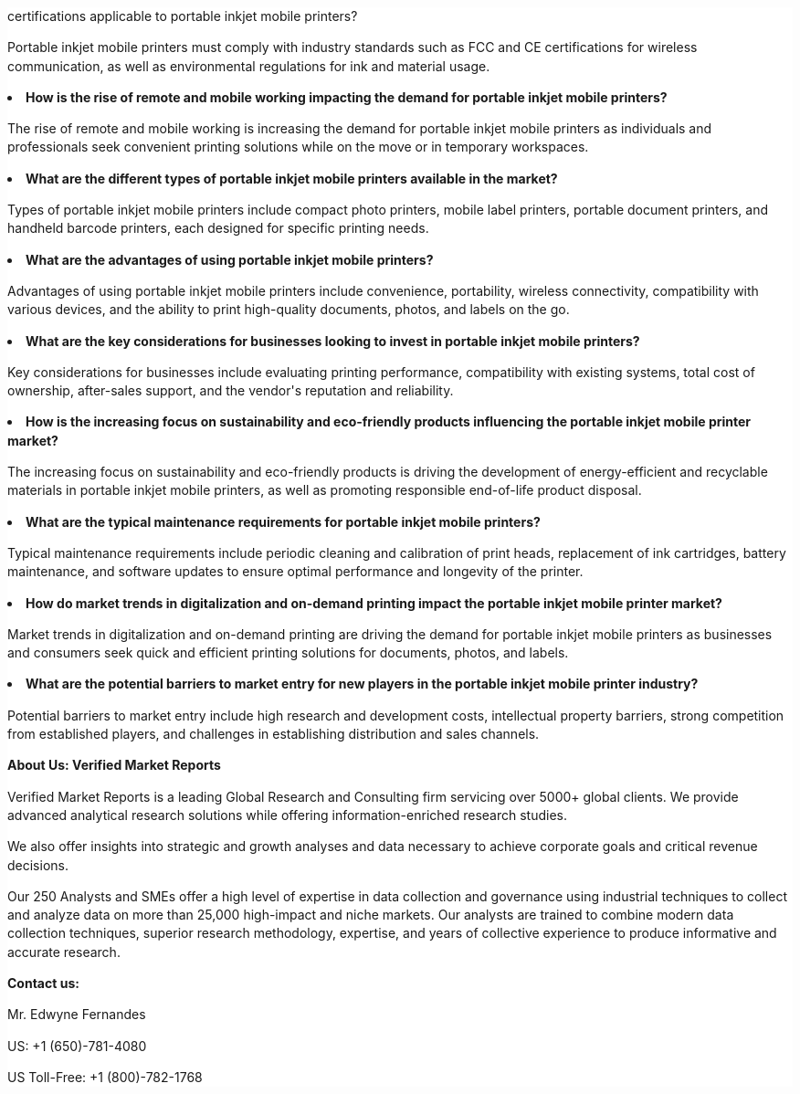 certifications applicable to portable inkjet mobile printers?</strong> <p>Portable inkjet mobile printers must comply with industry standards such as FCC and CE certifications for wireless communication, as well as environmental regulations for ink and material usage.</p> </li> <li> <strong>How is the rise of remote and mobile working impacting the demand for portable inkjet mobile printers?</strong> <p>The rise of remote and mobile working is increasing the demand for portable inkjet mobile printers as individuals and professionals seek convenient printing solutions while on the move or in temporary workspaces.</p> </li> <li> <strong>What are the different types of portable inkjet mobile printers available in the market?</strong> <p>Types of portable inkjet mobile printers include compact photo printers, mobile label printers, portable document printers, and handheld barcode printers, each designed for specific printing needs.</p> </li> <li> <strong>What are the advantages of using portable inkjet mobile printers?</strong> <p>Advantages of using portable inkjet mobile printers include convenience, portability, wireless connectivity, compatibility with various devices, and the ability to print high-quality documents, photos, and labels on the go.</p> </li> <li> <strong>What are the key considerations for businesses looking to invest in portable inkjet mobile printers?</strong> <p>Key considerations for businesses include evaluating printing performance, compatibility with existing systems, total cost of ownership, after-sales support, and the vendor's reputation and reliability.</p> </li> <li> <strong>How is the increasing focus on sustainability and eco-friendly products influencing the portable inkjet mobile printer market?</strong> <p>The increasing focus on sustainability and eco-friendly products is driving the development of energy-efficient and recyclable materials in portable inkjet mobile printers, as well as promoting responsible end-of-life product disposal.</p> </li> <li> <strong>What are the typical maintenance requirements for portable inkjet mobile printers?</strong> <p>Typical maintenance requirements include periodic cleaning and calibration of print heads, replacement of ink cartridges, battery maintenance, and software updates to ensure optimal performance and longevity of the printer.</p> </li> <li> <strong>How do market trends in digitalization and on-demand printing impact the portable inkjet mobile printer market?</strong> <p>Market trends in digitalization and on-demand printing are driving the demand for portable inkjet mobile printers as businesses and consumers seek quick and efficient printing solutions for documents, photos, and labels.</p> </li> <li> <strong>What are the potential barriers to market entry for new players in the portable inkjet mobile printer industry?</strong> <p>Potential barriers to market entry include high research and development costs, intellectual property barriers, strong competition from established players, and challenges in establishing distribution and sales channels.</p> </li></ol></body></html><p id="" class=""><strong>About Us: Verified Market Reports</strong></p><p id="" class="">Verified Market Reports is a leading Global Research and Consulting firm servicing over 5000+ global clients. We provide advanced analytical research solutions while offering information-enriched research studies.</p><p id="" class="">We also offer insights into strategic and growth analyses and data necessary to achieve corporate goals and critical revenue decisions.</p><p id="" class="">Our 250 Analysts and SMEs offer a high level of expertise in data collection and governance using industrial techniques to collect and analyze data on more than 25,000 high-impact and niche markets. Our analysts are trained to combine modern data collection techniques, superior research methodology, expertise, and years of collective experience to produce informative and accurate research.</p><p id="" class=""><strong>Contact us:</strong></p><p id="" class="">Mr. Edwyne Fernandes</p><p id="" class="">US: +1 (650)-781-4080</p><p id="" class="">US Toll-Free: +1 (800)-782-1768</p>
